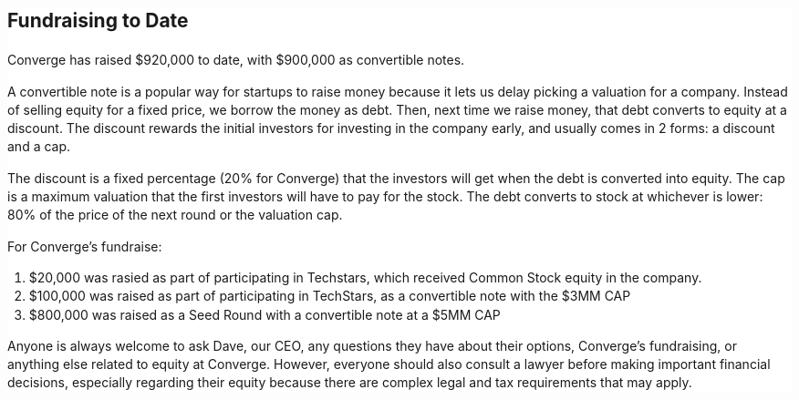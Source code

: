 ## Fundraising to Date

Converge has raised $920,000 to date, with $900,000 as convertible notes.

A convertible note is a popular way for startups to raise money because it lets us delay picking a valuation for a company. Instead of selling equity for a fixed price, we borrow the money as debt. Then, next time we raise money, that debt converts to equity at a discount. The discount rewards the initial investors for investing in the company early, and usually comes in 2 forms: a discount and a cap.

The discount is a fixed percentage (20% for Converge) that the investors will get when the debt is converted into equity. The cap is a maximum valuation that the first investors will have to pay for the stock.  The debt converts to stock at whichever is lower: 80% of the price of the next round or the valuation cap.

For Converge’s fundraise:

1. $20,000 was rasied as part of participating in Techstars, which received Common Stock equity in the company.
2. $100,000 was raised as part of participating in TechStars, as a convertible note with the $3MM CAP
3. $800,000 was raised as a Seed Round with a convertible note at a $5MM CAP

Anyone is always welcome to ask Dave, our CEO, any questions they have about their options, Converge’s fundraising, or anything else related to equity at Converge. However, everyone should also consult a lawyer before making important financial decisions, especially regarding their equity because there are complex legal and tax requirements that may apply.
